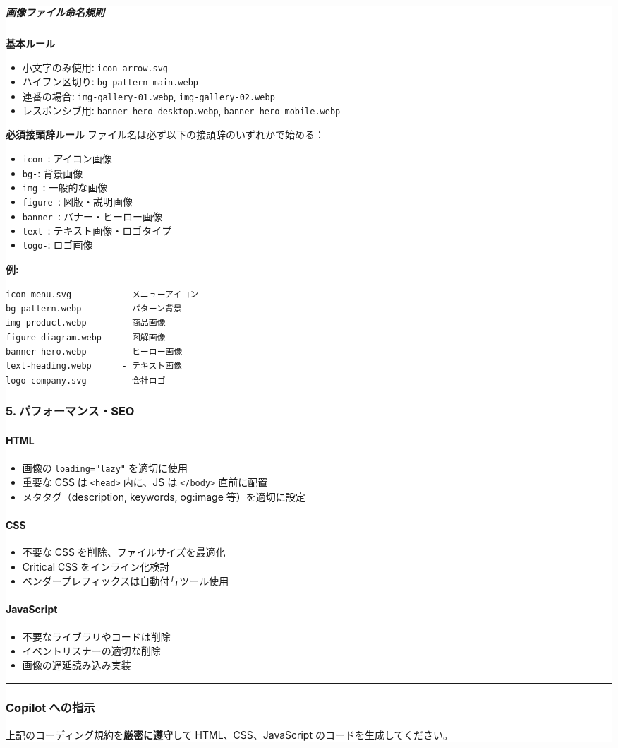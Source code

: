 ##### 画像ファイル命名規則

**基本ルール**

- 小文字のみ使用: `icon-arrow.svg`
- ハイフン区切り: `bg-pattern-main.webp`
- 連番の場合: `img-gallery-01.webp`, `img-gallery-02.webp`
- レスポンシブ用: `banner-hero-desktop.webp`, `banner-hero-mobile.webp`

**必須接頭辞ルール** ファイル名は必ず以下の接頭辞のいずれかで始める：

- `icon-`: アイコン画像
- `bg-`: 背景画像
- `img-`: 一般的な画像
- `figure-`: 図版・説明画像
- `banner-`: バナー・ヒーロー画像
- `text-`: テキスト画像・ロゴタイプ
- `logo-`: ロゴ画像

**例:**

```
icon-menu.svg          - メニューアイコン
bg-pattern.webp        - パターン背景
img-product.webp       - 商品画像
figure-diagram.webp    - 図解画像
banner-hero.webp       - ヒーロー画像
text-heading.webp      - テキスト画像
logo-company.svg       - 会社ロゴ
```

### 5. パフォーマンス・SEO

#### HTML

- 画像の `loading="lazy"` を適切に使用
- 重要な CSS は `<head>` 内に、JS は `</body>` 直前に配置
- メタタグ（description, keywords, og:image 等）を適切に設定

#### CSS

- 不要な CSS を削除、ファイルサイズを最適化
- Critical CSS をインライン化検討
- ベンダープレフィックスは自動付与ツール使用

#### JavaScript

- 不要なライブラリやコードは削除
- イベントリスナーの適切な削除
- 画像の遅延読み込み実装

---

### Copilot への指示

上記のコーディング規約を**厳密に遵守**して HTML、CSS、JavaScript のコードを生成してください。
